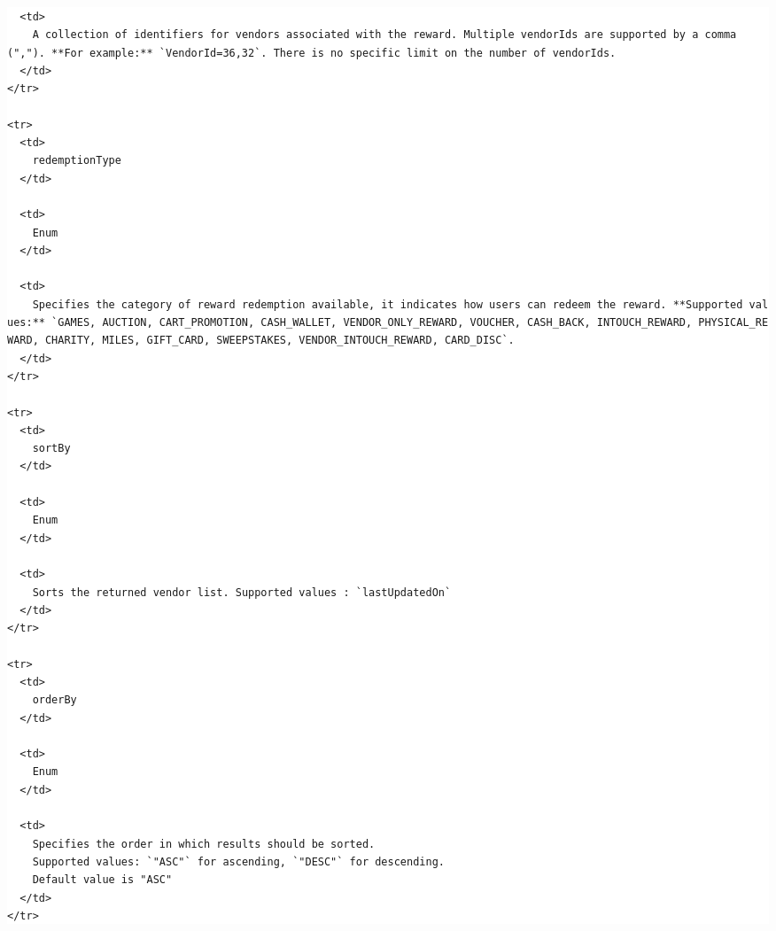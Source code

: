       <td>
        A collection of identifiers for vendors associated with the reward. Multiple vendorIds are supported by a comma (","). **For example:** `VendorId=36,32`. There is no specific limit on the number of vendorIds.
      </td>
    </tr>

    <tr>
      <td>
        redemptionType
      </td>

      <td>
        Enum
      </td>

      <td>
        Specifies the category of reward redemption available, it indicates how users can redeem the reward. **Supported values:** `GAMES, AUCTION, CART_PROMOTION, CASH_WALLET, VENDOR_ONLY_REWARD, VOUCHER, CASH_BACK, INTOUCH_REWARD, PHYSICAL_REWARD, CHARITY, MILES, GIFT_CARD, SWEEPSTAKES, VENDOR_INTOUCH_REWARD, CARD_DISC`.
      </td>
    </tr>

    <tr>
      <td>
        sortBy
      </td>

      <td>
        Enum
      </td>

      <td>
        Sorts the returned vendor list. Supported values : `lastUpdatedOn`
      </td>
    </tr>

    <tr>
      <td>
        orderBy
      </td>

      <td>
        Enum
      </td>

      <td>
        Specifies the order in which results should be sorted.
        Supported values: `"ASC"` for ascending, `"DESC"` for descending.
        Default value is "ASC"
      </td>
    </tr>
  </tbody>
</Table>
